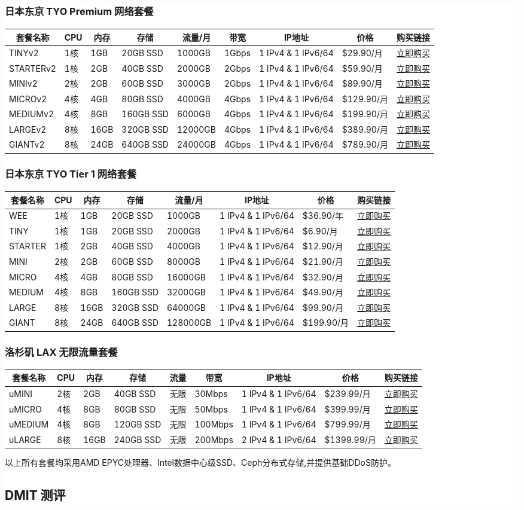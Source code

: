 ### 日本东京 TYO Premium 网络套餐

| 套餐名称 | CPU | 内存 | 存储 | 流量/月 | 带宽 | IP地址 | 价格 | 购买链接 |
|---------|-----|------|------|---------|------|---------|------|----------|
| TINYv2 | 1核 | 1GB | 20GB SSD | 1000GB | 1Gbps | 1 IPv4 & 1 IPv6/64 | $29.90/月 | [立即购买](https://www.dmit.io/aff.php?aff=13832) |
| STARTERv2 | 1核 | 2GB | 40GB SSD | 2000GB | 2Gbps | 1 IPv4 & 1 IPv6/64 | $59.90/月 | [立即购买](https://www.dmit.io/aff.php?aff=13832) |
| MINIv2 | 2核 | 2GB | 60GB SSD | 3000GB | 2Gbps | 1 IPv4 & 1 IPv6/64 | $89.90/月 | [立即购买](https://www.dmit.io/aff.php?aff=13832) |
| MICROv2 | 4核 | 4GB | 80GB SSD | 4000GB | 4Gbps | 1 IPv4 & 1 IPv6/64 | $129.90/月 | [立即购买](https://www.dmit.io/aff.php?aff=13832) |
| MEDIUMv2 | 4核 | 8GB | 160GB SSD | 6000GB | 4Gbps | 1 IPv4 & 1 IPv6/64 | $199.90/月 | [立即购买](https://www.dmit.io/aff.php?aff=13832) |
| LARGEv2 | 8核 | 16GB | 320GB SSD | 12000GB | 4Gbps | 1 IPv4 & 1 IPv6/64 | $389.90/月 | [立即购买](https://www.dmit.io/aff.php?aff=13832) |
| GIANTv2 | 8核 | 24GB | 640GB SSD | 24000GB | 4Gbps | 1 IPv4 & 1 IPv6/64 | $789.90/月 | [立即购买](https://www.dmit.io/aff.php?aff=13832) |

### 日本东京 TYO Tier 1 网络套餐

| 套餐名称 | CPU | 内存 | 存储 | 流量/月 | IP地址 | 价格 | 购买链接 |
|---------|-----|------|------|---------|---------|------|----------|
| WEE | 1核 | 1GB | 20GB SSD | 1000GB | 1 IPv4 & 1 IPv6/64 | $36.90/年 | [立即购买](https://www.dmit.io/aff.php?aff=13832) |
| TINY | 1核 | 1GB | 20GB SSD | 2000GB | 1 IPv4 & 1 IPv6/64 | $6.90/月 | [立即购买](https://www.dmit.io/aff.php?aff=13832) |
| STARTER | 1核 | 2GB | 40GB SSD | 4000GB | 1 IPv4 & 1 IPv6/64 | $12.90/月 | [立即购买](https://www.dmit.io/aff.php?aff=13832) |
| MINI | 2核 | 2GB | 60GB SSD | 8000GB | 1 IPv4 & 1 IPv6/64 | $21.90/月 | [立即购买](https://www.dmit.io/aff.php?aff=13832) |
| MICRO | 4核 | 4GB | 80GB SSD | 16000GB | 1 IPv4 & 1 IPv6/64 | $32.90/月 | [立即购买](https://www.dmit.io/aff.php?aff=13832) |
| MEDIUM | 4核 | 8GB | 160GB SSD | 32000GB | 1 IPv4 & 1 IPv6/64 | $49.90/月 | [立即购买](https://www.dmit.io/aff.php?aff=13832) |
| LARGE | 8核 | 16GB | 320GB SSD | 64000GB | 1 IPv4 & 1 IPv6/64 | $99.90/月 | [立即购买](https://www.dmit.io/aff.php?aff=13832) |
| GIANT | 8核 | 24GB | 640GB SSD | 128000GB | 1 IPv4 & 1 IPv6/64 | $199.90/月 | [立即购买](https://www.dmit.io/aff.php?aff=13832) |

### 洛杉矶 LAX 无限流量套餐

| 套餐名称 | CPU | 内存 | 存储 | 流量 | 带宽 | IP地址 | 价格 | 购买链接 |
|---------|-----|------|------|------|------|---------|------|----------|
| uMINI | 2核 | 2GB | 40GB SSD | 无限 | 30Mbps | 1 IPv4 & 1 IPv6/64 | $239.99/月 | [立即购买](https://www.dmit.io/aff.php?aff=13832) |
| uMICRO | 4核 | 8GB | 80GB SSD | 无限 | 50Mbps | 1 IPv4 & 1 IPv6/64 | $399.99/月 | [立即购买](https://www.dmit.io/aff.php?aff=13832) |
| uMEDIUM | 4核 | 8GB | 120GB SSD | 无限 | 100Mbps | 1 IPv4 & 1 IPv6/64 | $799.99/月 | [立即购买](https://www.dmit.io/aff.php?aff=13832) |
| uLARGE | 8核 | 16GB | 240GB SSD | 无限 | 200Mbps | 2 IPv4 & 1 IPv6/64 | $1399.99/月 | [立即购买](https://www.dmit.io/aff.php?aff=13832) |

以上所有套餐均采用AMD EPYC处理器、Intel数据中心级SSD、Ceph分布式存储,并提供基础DDoS防护。

## DMIT 测评
